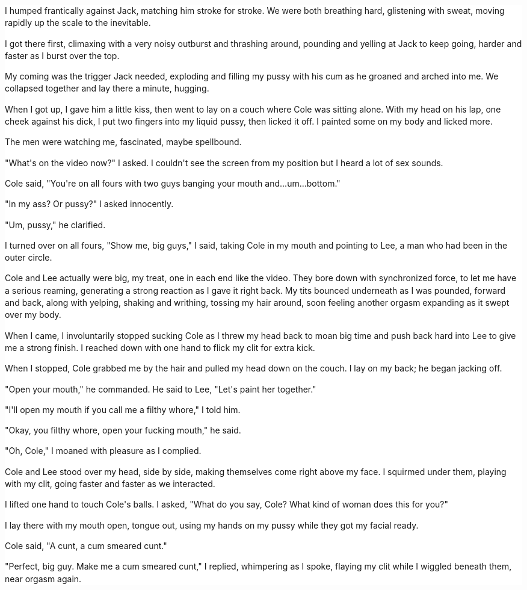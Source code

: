 I humped frantically against Jack, matching him stroke for stroke. We were both breathing hard, glistening with sweat, moving rapidly up the scale to the inevitable.

I got there first, climaxing with a very noisy outburst and thrashing around, pounding and yelling at Jack to keep going, harder and faster as I burst over the top.

My coming was the trigger Jack needed, exploding and filling my pussy with his cum as he groaned and arched into me. We collapsed together and lay there a minute, hugging.

When I got up, I gave him a little kiss, then went to lay on a couch where Cole was sitting alone. With my head on his lap, one cheek against his dick, I put two fingers into my liquid pussy, then licked it off. I painted some on my body and licked more.

The men were watching me, fascinated, maybe spellbound.

"What's on the video now?" I asked. I couldn't see the screen from my position but I heard a lot of sex sounds.

Cole said, "You're on all fours with two guys banging your mouth and...um...bottom."

"In my ass? Or pussy?" I asked innocently.

"Um, pussy," he clarified.

I turned over on all fours, "Show me, big guys," I said, taking Cole in my mouth and pointing to Lee, a man who had been in the outer circle.

Cole and Lee actually were big, my treat, one in each end like the video. They bore down with synchronized force, to let me have a serious reaming, generating a strong reaction as I gave it right back. My tits bounced underneath as I was pounded, forward and back, along with yelping, shaking and writhing, tossing my hair around, soon feeling another orgasm expanding as it swept over my body.

When I came, I involuntarily stopped sucking Cole as I threw my head back to moan big time and push back hard into Lee to give me a strong finish. I reached down with one hand to flick my clit for extra kick.

When I stopped, Cole grabbed me by the hair and pulled my head down on the couch. I lay on my back; he began jacking off.

"Open your mouth," he commanded. He said to Lee, "Let's paint her together."

"I'll open my mouth if you call me a filthy whore," I told him.

"Okay, you filthy whore, open your fucking mouth," he said.

"Oh, Cole," I moaned with pleasure as I complied.

Cole and Lee stood over my head, side by side, making themselves come right above my face. I squirmed under them, playing with my clit, going faster and faster as we interacted.

I lifted one hand to touch Cole's balls. I asked, "What do you say, Cole? What kind of woman does this for you?"

I lay there with my mouth open, tongue out, using my hands on my pussy while they got my facial ready.

Cole said, "A cunt, a cum smeared cunt."

"Perfect, big guy. Make me a cum smeared cunt," I replied, whimpering as I spoke, flaying my clit while I wiggled beneath them, near orgasm again.
